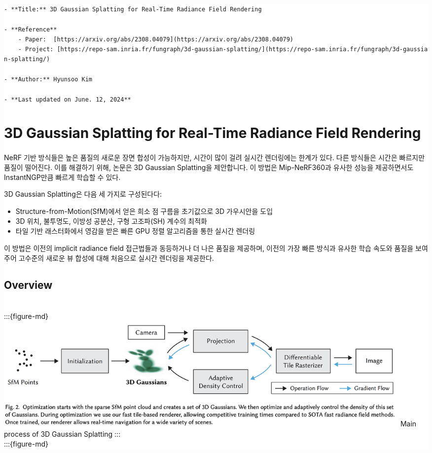 ```{admonition} Information
- **Title:** 3D Gaussian Splatting for Real-Time Radiance Field Rendering

- **Reference**
    - Paper:  [https://arxiv.org/abs/2308.04079](https://arxiv.org/abs/2308.04079)
    - Project: [https://repo-sam.inria.fr/fungraph/3d-gaussian-splatting/](https://repo-sam.inria.fr/fungraph/3d-gaussian-splatting/)

- **Author:** Hyunsoo Kim

- **Last updated on June. 12, 2024**
```

# 3D Gaussian Splatting for Real-Time Radiance Field Rendering

NeRF 기반 방식들은 높은 품질의 새로운 장면 합성이 가능하지만, 시간이 많이 걸려 실시간 렌더링에는 한계가 있다. 다른 방식들은 시간은 빠르지만 품질이 떨어진다. 이를 해결하기 위해, 논문은 3D Gaussian Splatting을 제안합니다. 이 방법은 Mip-NeRF360과 유사한 성능을 제공하면서도 InstantNGP만큼 빠르게 학습할 수 있다.

3D Gaussian Splatting은 다음 세 가지로 구성된다다:

- Structure-from-Motion(SfM)에서 얻은 희소 점 구름을 초기값으로 3D 가우시안을 도입
- 3D 위치, 불투명도, 이방성 공분산, 구형 고조파(SH) 계수의 최적화
- 타일 기반 래스터화에서 영감을 받은 빠른 GPU 정렬 알고리즘을 통한 실시간 렌더링
  
이 방법은 이전의 implicit radiance field 접근법들과 동등하거나 더 나은 품질을 제공하며, 이전의 가장 빠른 방식과 유사한 학습 속도와 품질을 보여주어 고수준의 새로운 뷰 합성에 대해 처음으로 실시간 렌더링을 제공한다.
    

    
## Overview
<br>
  :::{figure-md} 
  <img src="../../pics/3DGS/image0.png" alt="main_process" class="bg-primary mb-1" width="800px">
  Main process of 3D Gaussian Splatting
  :::

<br>
  :::{figure-md} 